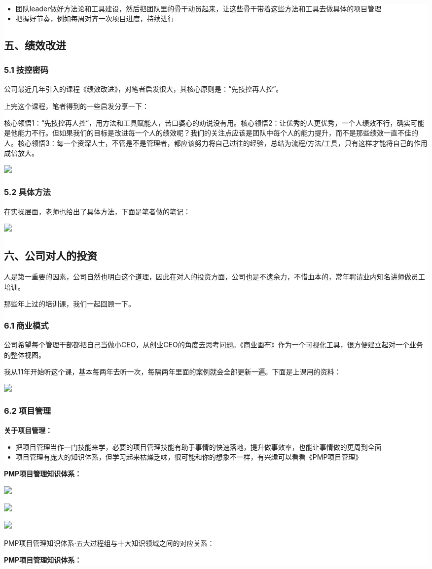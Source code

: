 *   团队leader做好方法论和工具建设，然后把团队里的骨干动员起来，让这些骨干带着这些方法和工具去做具体的项目管理
*   把握好节奏，例如每周对齐一次项目进度，持续进行

## 五、绩效改进

### 5.1 技控密码

公司最近几年引入的课程《绩效改进》，对笔者启发很大，其核心原则是：“先技控再人控”。

上完这个课程，笔者得到的一些启发分享一下：

核心领悟1：“先技控再人控“，用方法和工具赋能人，苦口婆心的劝说没有用。核心领悟2：让优秀的人更优秀，一个人绩效不行，确实可能是他能力不行。但如果我们的目标是改进每一个人的绩效呢？我们的关注点应该是团队中每个人的能力提升，而不是那些绩效一直不佳的人。核心领悟3：每一个资深人士，不管是不是管理者，都应该努力将自己过往的经验，总结为流程/方法/工具，只有这样才能将自己的作用成倍放大。

![](https://image.woshipm.com/wp-files/2023/09/GNPMQwJEWxfxTuJWkmkY.png)

### 5.2 具体方法

在实操层面，老师也给出了具体方法，下面是笔者做的笔记：

![](https://image.woshipm.com/wp-files/2023/09/ps2wX7VJjk5ovlcBq0sn.png)

## 六、公司对人的投资

人是第一重要的因素，公司自然也明白这个道理，因此在对人的投资方面，公司也是不遗余力，不惜血本的，常年聘请业内知名讲师做员工培训。

那些年上过的培训课，我们一起回顾一下。

### 6.1 商业模式

公司希望每个管理干部都把自己当做小CEO，从创业CEO的角度去思考问题。《商业画布》作为一个可视化工具，很方便建立起对一个业务的整体视图。

我从11年开始听这个课，基本每两年去听一次，每隔两年里面的案例就会全部更新一遍。下面是上课用的资料：

![](https://image.woshipm.com/wp-files/2023/09/y7mDiQyPbiKI2ERWMeM3.png)

### 6.2 项目管理

**关于项目管理：**

*   把项目管理当作一门技能来学，必要的项目管理技能有助于事情的快速落地，提升做事效率，也能让事情做的更周到全面
*   项目管理有庞大的知识体系，但学习起来枯燥乏味，很可能和你的想象不一样，有兴趣可以看看《PMP项目管理》

**PMP项目管理知识体系：**

![](https://image.woshipm.com/wp-files/2023/09/vLU7yZwknrgOCKrp1FUF.png)

![](https://image.woshipm.com/wp-files/2023/09/FI7nrXqcW6jaBTHrVT0x.png)

![](https://image.woshipm.com/wp-files/2023/09/ly1twkRjGpqrVHMF79ke.png)

PMP项目管理知识体系·五大过程组与十大知识领域之间的对应关系：

**PMP项目管理知识体系：**
